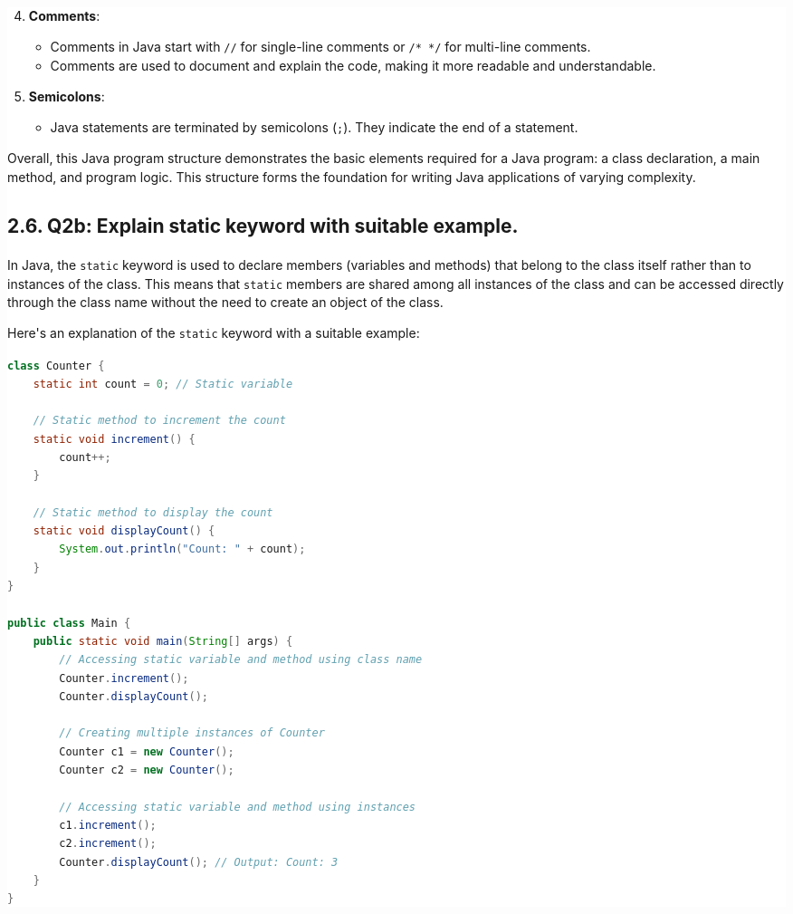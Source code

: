 4. **Comments**:
   - Comments in Java start with `//` for single-line comments or `/* */` for multi-line comments.
   - Comments are used to document and explain the code, making it more readable and understandable.

5. **Semicolons**:
   - Java statements are terminated by semicolons (`;`). They indicate the end of a statement.

Overall, this Java program structure demonstrates the basic elements required for a Java program: a class declaration, a main method, and program logic. This structure forms the foundation for writing Java applications of varying complexity.

## 2.6. Q2b: Explain static keyword with suitable example.

In Java, the `static` keyword is used to declare members (variables and methods) that belong to the class itself rather than to instances of the class. This means that `static` members are shared among all instances of the class and can be accessed directly through the class name without the need to create an object of the class.

Here's an explanation of the `static` keyword with a suitable example:

```java
class Counter {
    static int count = 0; // Static variable

    // Static method to increment the count
    static void increment() {
        count++;
    }

    // Static method to display the count
    static void displayCount() {
        System.out.println("Count: " + count);
    }
}

public class Main {
    public static void main(String[] args) {
        // Accessing static variable and method using class name
        Counter.increment();
        Counter.displayCount();

        // Creating multiple instances of Counter
        Counter c1 = new Counter();
        Counter c2 = new Counter();

        // Accessing static variable and method using instances
        c1.increment();
        c2.increment();
        Counter.displayCount(); // Output: Count: 3
    }
}
```

